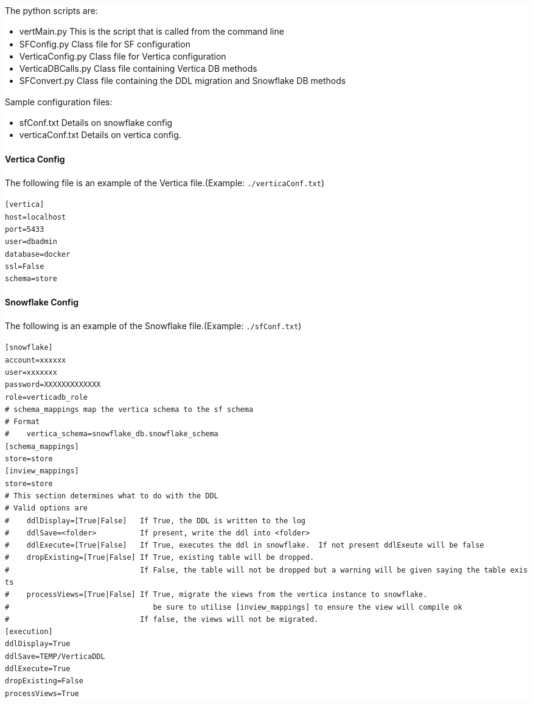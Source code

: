 The python scripts are:

*	vertMain.py		    This is the script that is called from the command line
*	SFConfig.py		    Class file for SF configuration
*	VerticaConfig.py	Class file for Vertica configuration
*	VerticaDBCalls.py	Class file containing Vertica DB methods
*	SFConvert.py		Class file containing the DDL migration and Snowflake DB methods

Sample configuration files:

*	sfConf.txt		    Details on snowflake config
*	verticaConf.txt		Details on vertica config.

#### Vertica Config

The following file is an example of the Vertica file.(Example: `./verticaConf.txt`)

```
[vertica]
host=localhost
port=5433
user=dbadmin
database=docker
ssl=False
schema=store
```

#### Snowflake Config 

The following is an example of the Snowflake file.(Example: `./sfConf.txt`)


```
[snowflake]
account=xxxxxx
user=xxxxxxx
password=XXXXXXXXXXXXX
role=verticadb_role
# schema_mappings map the vertica schema to the sf schema
# Format 
#    vertica_schema=snowflake_db.snowflake_schema
[schema_mappings]
store=store
[inview_mappings]
store=store
# This section determines what to do with the DDL
# Valid options are
#    ddlDisplay=[True|False]   If True, the DDL is written to the log 
#    ddlSave=<folder>          If present, write the ddl into <folder>
#    ddlExecute=[True|False]   If True, executes the ddl in snowflake.  If not present ddlExeute will be false
#    dropExisting=[True|False] If True, existing table will be dropped. 
#                              If False, the table will not be dropped but a warning will be given saying the table exists
#    processViews=[True|False] If True, migrate the views from the vertica instance to snowflake.
#                                 be sure to utilise [inview_mappings] to ensure the view will compile ok
#                              If false, the views will not be migrated.
[execution]
ddlDisplay=True
ddlSave=TEMP/VerticaDDL
ddlExecute=True
dropExisting=False
processViews=True
```
